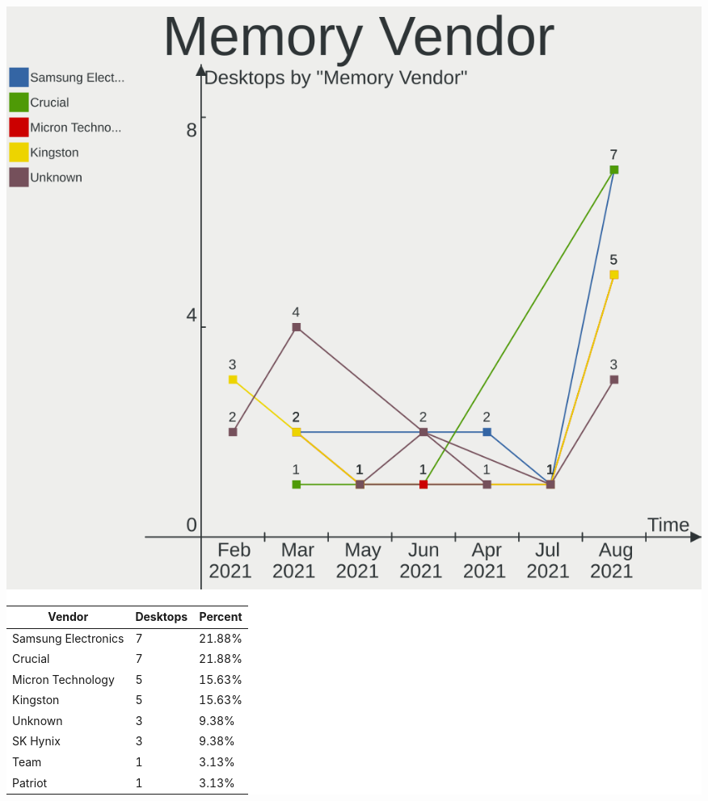 ![Memory Vendor](./images/line_chart/memory_vendor.svg)

| Vendor              | Desktops | Percent |
|---------------------|----------|---------|
| Samsung Electronics | 7        | 21.88%  |
| Crucial             | 7        | 21.88%  |
| Micron Technology   | 5        | 15.63%  |
| Kingston            | 5        | 15.63%  |
| Unknown             | 3        | 9.38%   |
| SK Hynix            | 3        | 9.38%   |
| Team                | 1        | 3.13%   |
| Patriot             | 1        | 3.13%   |
